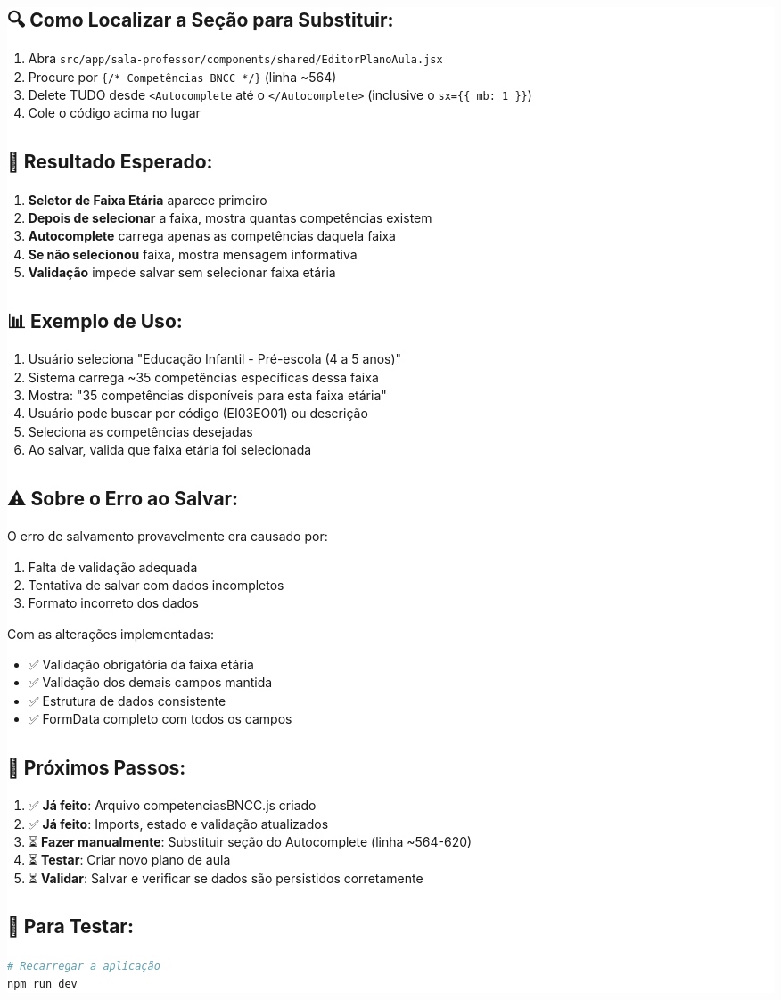 ## 🔍 Como Localizar a Seção para Substituir:

1. Abra `src/app/sala-professor/components/shared/EditorPlanoAula.jsx`
2. Procure por `{/* Competências BNCC */}` (linha ~564)
3. Delete TUDO desde `<Autocomplete` até o `</Autocomplete>` (inclusive o `sx={{ mb: 1 }}`)
4. Cole o código acima no lugar

## 🎯 Resultado Esperado:

1. **Seletor de Faixa Etária** aparece primeiro
2. **Depois de selecionar** a faixa, mostra quantas competências existem
3. **Autocomplete** carrega apenas as competências daquela faixa
4. **Se não selecionou** faixa, mostra mensagem informativa
5. **Validação** impede salvar sem selecionar faixa etária

## 📊 Exemplo de Uso:

1. Usuário seleciona "Educação Infantil - Pré-escola (4 a 5 anos)"
2. Sistema carrega ~35 competências específicas dessa faixa
3. Mostra: "35 competências disponíveis para esta faixa etária"
4. Usuário pode buscar por código (EI03EO01) ou descrição
5. Seleciona as competências desejadas
6. Ao salvar, valida que faixa etária foi selecionada

## ⚠️ Sobre o Erro ao Salvar:

O erro de salvamento provavelmente era causado por:
1. Falta de validação adequada
2. Tentativa de salvar com dados incompletos
3. Formato incorreto dos dados

Com as alterações implementadas:
- ✅ Validação obrigatória da faixa etária
- ✅ Validação dos demais campos mantida
- ✅ Estrutura de dados consistente
- ✅ FormData completo com todos os campos

## 🚀 Próximos Passos:

1. ✅ **Já feito**: Arquivo competenciasBNCC.js criado
2. ✅ **Já feito**: Imports, estado e validação atualizados
3. ⏳ **Fazer manualmente**: Substituir seção do Autocomplete (linha ~564-620)
4. ⏳ **Testar**: Criar novo plano de aula
5. ⏳ **Validar**: Salvar e verificar se dados são persistidos corretamente

## 📱 Para Testar:

```bash
# Recarregar a aplicação
npm run dev
```
